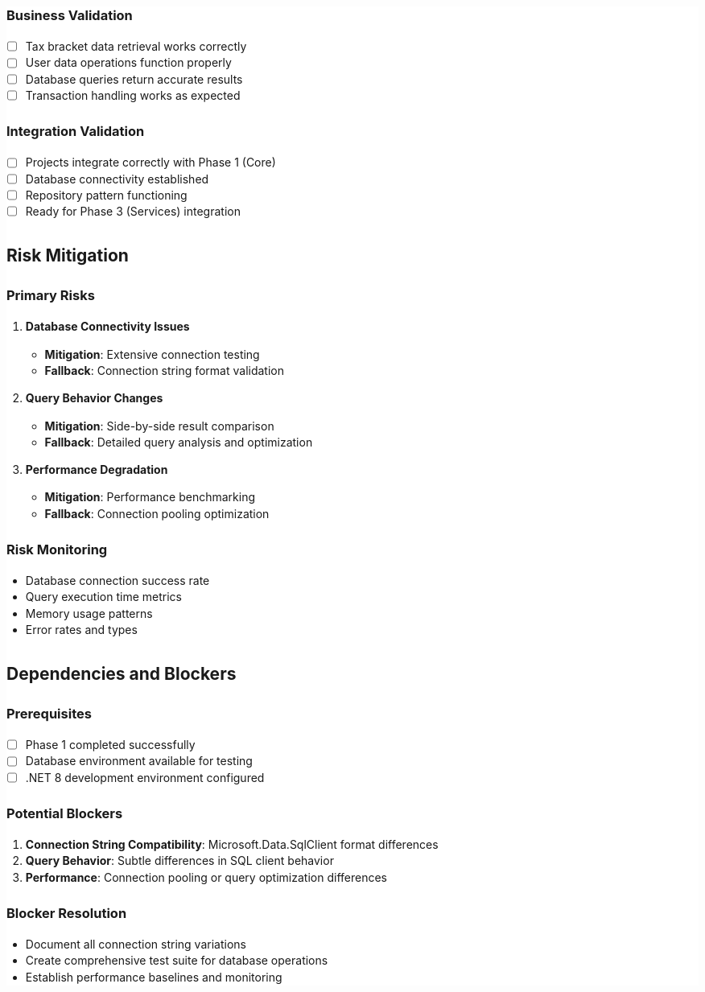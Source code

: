 ### Business Validation
- [ ] Tax bracket data retrieval works correctly
- [ ] User data operations function properly
- [ ] Database queries return accurate results
- [ ] Transaction handling works as expected

### Integration Validation
- [ ] Projects integrate correctly with Phase 1 (Core)
- [ ] Database connectivity established
- [ ] Repository pattern functioning
- [ ] Ready for Phase 3 (Services) integration

## Risk Mitigation

### Primary Risks
1. **Database Connectivity Issues**
   - **Mitigation**: Extensive connection testing
   - **Fallback**: Connection string format validation

2. **Query Behavior Changes**
   - **Mitigation**: Side-by-side result comparison
   - **Fallback**: Detailed query analysis and optimization

3. **Performance Degradation**
   - **Mitigation**: Performance benchmarking
   - **Fallback**: Connection pooling optimization

### Risk Monitoring
- Database connection success rate
- Query execution time metrics
- Memory usage patterns
- Error rates and types

## Dependencies and Blockers

### Prerequisites
- [ ] Phase 1 completed successfully
- [ ] Database environment available for testing
- [ ] .NET 8 development environment configured

### Potential Blockers
1. **Connection String Compatibility**: Microsoft.Data.SqlClient format differences
2. **Query Behavior**: Subtle differences in SQL client behavior
3. **Performance**: Connection pooling or query optimization differences

### Blocker Resolution
- Document all connection string variations
- Create comprehensive test suite for database operations
- Establish performance baselines and monitoring
